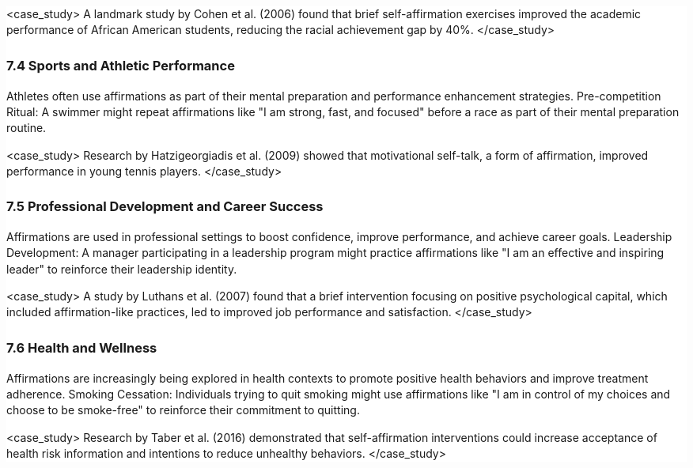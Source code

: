 <case_study>
A landmark study by Cohen et al. (2006) found that brief self-affirmation exercises improved the academic performance of African American students, reducing the racial achievement gap by 40%.
</case_study>

### 7.4 Sports and Athletic Performance

<application>
Athletes often use affirmations as part of their mental preparation and performance enhancement strategies.
</application>

<example>
Pre-competition Ritual: A swimmer might repeat affirmations like "I am strong, fast, and focused" before a race as part of their mental preparation routine.
</example>

<case_study>
Research by Hatzigeorgiadis et al. (2009) showed that motivational self-talk, a form of affirmation, improved performance in young tennis players.
</case_study>

### 7.5 Professional Development and Career Success

<application>
Affirmations are used in professional settings to boost confidence, improve performance, and achieve career goals.
</application>

<example>
Leadership Development: A manager participating in a leadership program might practice affirmations like "I am an effective and inspiring leader" to reinforce their leadership identity.
</example>

<case_study>
A study by Luthans et al. (2007) found that a brief intervention focusing on positive psychological capital, which included affirmation-like practices, led to improved job performance and satisfaction.
</case_study>

### 7.6 Health and Wellness

<application>
Affirmations are increasingly being explored in health contexts to promote positive health behaviors and improve treatment adherence.
</application>

<example>
Smoking Cessation: Individuals trying to quit smoking might use affirmations like "I am in control of my choices and choose to be smoke-free" to reinforce their commitment to quitting.
</example>

<case_study>
Research by Taber et al. (2016) demonstrated that self-affirmation interventions could increase acceptance of health risk information and intentions to reduce unhealthy behaviors.
</case_study>
